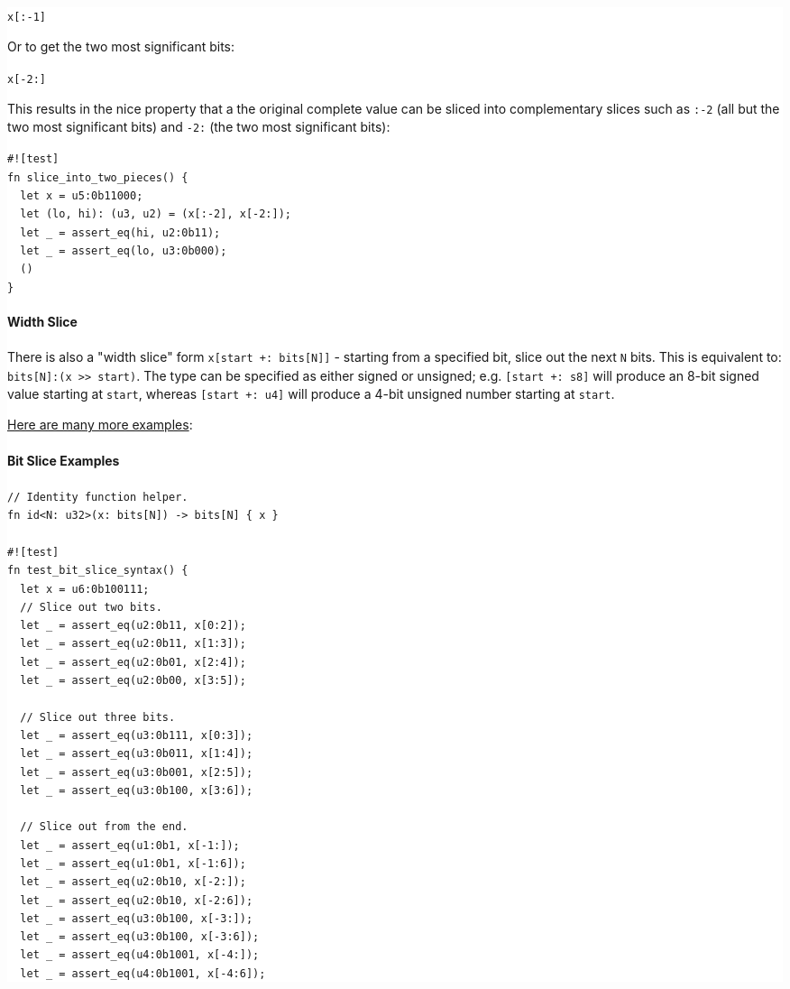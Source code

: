 ```dslx-snippet
x[:-1]
```

Or to get the two most significant bits:

```dslx-snippet
x[-2:]
```

This results in the nice property that a the original complete value can be
sliced into complementary slices such as `:-2` (all but the two most significant
bits) and `-2:` (the two most significant bits):

```dslx
#![test]
fn slice_into_two_pieces() {
  let x = u5:0b11000;
  let (lo, hi): (u3, u2) = (x[:-2], x[-2:]);
  let _ = assert_eq(hi, u2:0b11);
  let _ = assert_eq(lo, u3:0b000);
  ()
}
```

#### Width Slice

There is also a "width slice" form `x[start +: bits[N]]` - starting from a
specified bit, slice out the next `N` bits. This is equivalent to:
`bits[N]:(x >> start)`. The type can be specified as either signed or unsigned;
e.g. `[start +: s8]` will produce an 8-bit signed value starting at `start`,
whereas `[start +: u4]` will produce a 4-bit unsigned number starting at
`start`.

[Here are many more examples](https://github.com/google/xls/tree/main/xls/dslx/tests/bit_slice_syntax.x):

#### Bit Slice Examples

```dslx
// Identity function helper.
fn id<N: u32>(x: bits[N]) -> bits[N] { x }

#![test]
fn test_bit_slice_syntax() {
  let x = u6:0b100111;
  // Slice out two bits.
  let _ = assert_eq(u2:0b11, x[0:2]);
  let _ = assert_eq(u2:0b11, x[1:3]);
  let _ = assert_eq(u2:0b01, x[2:4]);
  let _ = assert_eq(u2:0b00, x[3:5]);

  // Slice out three bits.
  let _ = assert_eq(u3:0b111, x[0:3]);
  let _ = assert_eq(u3:0b011, x[1:4]);
  let _ = assert_eq(u3:0b001, x[2:5]);
  let _ = assert_eq(u3:0b100, x[3:6]);

  // Slice out from the end.
  let _ = assert_eq(u1:0b1, x[-1:]);
  let _ = assert_eq(u1:0b1, x[-1:6]);
  let _ = assert_eq(u2:0b10, x[-2:]);
  let _ = assert_eq(u2:0b10, x[-2:6]);
  let _ = assert_eq(u3:0b100, x[-3:]);
  let _ = assert_eq(u3:0b100, x[-3:6]);
  let _ = assert_eq(u4:0b1001, x[-4:]);
  let _ = assert_eq(u4:0b1001, x[-4:6]);

```

[^usebeforedef]: Otherwise there'd be a use-before-definition error.
[hughes-paper]: https://www.cs.tufts.edu/~nr/cs257/archive/john-hughes/quick.pdf